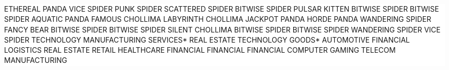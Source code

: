 ETHEREAL 
PANDA
VICE 
SPIDER
PUNK 
SPIDER
SCATTERED 
SPIDER
BITWISE 
SPIDER
PULSAR 
KITTEN
BITWISE 
SPIDER
BITWISE 
SPIDER
AQUATIC 
PANDA
FAMOUS 
CHOLLIMA
LABYRINTH 
CHOLLIMA
JACKPOT 
PANDA
HORDE 
PANDA
WANDERING 
SPIDER
FANCY 
BEAR
BITWISE 
SPIDER
BITWISE 
SPIDER
SILENT 
CHOLLIMA
BITWISE 
SPIDER
BITWISE 
SPIDER
WANDERING 
SPIDER
VICE 
SPIDER
TECHNOLOGY
MANUFACTURING
SERVICES\*
REAL ESTATE
TECHNOLOGY
GOODS\*
AUTOMOTIVE
FINANCIAL
LOGISTICS
REAL 
ESTATE
RETAIL
HEALTHCARE
FINANCIAL
FINANCIAL
FINANCIAL
COMPUTER 
GAMING
TELECOM
MANUFACTURING